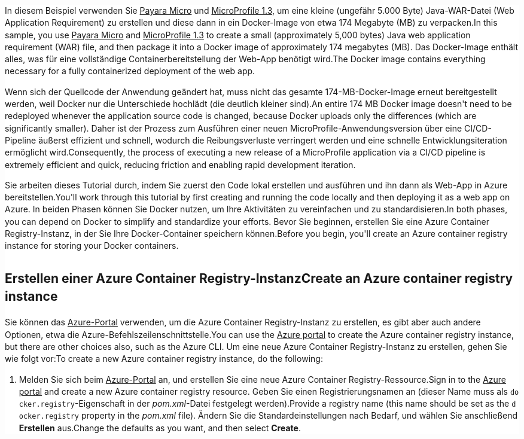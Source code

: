 <span data-ttu-id="60ccf-107">In diesem Beispiel verwenden Sie [Payara Micro](https://www.payara.fish/payara_micro) und [MicroProfile 1.3](https://microprofile.io/), um eine kleine (ungefähr 5.000 Byte) Java-WAR-Datei (Web Application Requirement) zu erstellen und diese dann in ein Docker-Image von etwa 174 Megabyte (MB) zu verpacken.</span><span class="sxs-lookup"><span data-stu-id="60ccf-107">In this sample, you use [Payara Micro](https://www.payara.fish/payara_micro) and [MicroProfile 1.3](https://microprofile.io/) to create a small (approximately 5,000 bytes) Java web application requirement (WAR) file, and then package it into a Docker image of approximately 174 megabytes (MB).</span></span> <span data-ttu-id="60ccf-108">Das Docker-Image enthält alles, was für eine vollständige Containerbereitstellung der Web-App benötigt wird.</span><span class="sxs-lookup"><span data-stu-id="60ccf-108">The Docker image contains everything necessary for a fully containerized deployment of the web app.</span></span>

<span data-ttu-id="60ccf-109">Wenn sich der Quellcode der Anwendung geändert hat, muss nicht das gesamte 174-MB-Docker-Image erneut bereitgestellt werden, weil Docker nur die Unterschiede hochlädt (die deutlich kleiner sind).</span><span class="sxs-lookup"><span data-stu-id="60ccf-109">An entire 174 MB Docker image doesn't need to be redeployed whenever the application source code is changed, because Docker uploads only the differences (which are significantly smaller).</span></span> <span data-ttu-id="60ccf-110">Daher ist der Prozess zum Ausführen einer neuen MicroProfile-Anwendungsversion über eine CI/CD-Pipeline äußerst effizient und schnell, wodurch die Reibungsverluste verringert werden und eine schnelle Entwicklungsiteration ermöglicht wird.</span><span class="sxs-lookup"><span data-stu-id="60ccf-110">Consequently, the process of executing a new release of a MicroProfile application via a CI/CD pipeline is extremely efficient and quick, reducing friction and enabling rapid development iteration.</span></span>

<span data-ttu-id="60ccf-111">Sie arbeiten dieses Tutorial durch, indem Sie zuerst den Code lokal erstellen und ausführen und ihn dann als Web-App in Azure bereitstellen.</span><span class="sxs-lookup"><span data-stu-id="60ccf-111">You'll work through this tutorial by first creating and running the code locally and then deploying it as a web app on Azure.</span></span> <span data-ttu-id="60ccf-112">In beiden Phasen können Sie Docker nutzen, um Ihre Aktivitäten zu vereinfachen und zu standardisieren.</span><span class="sxs-lookup"><span data-stu-id="60ccf-112">In both phases, you can depend on Docker to simplify and standardize your efforts.</span></span> <span data-ttu-id="60ccf-113">Bevor Sie beginnen, erstellen Sie eine Azure Container Registry-Instanz, in der Sie Ihre Docker-Container speichern können.</span><span class="sxs-lookup"><span data-stu-id="60ccf-113">Before you begin, you'll create an Azure container registry instance for storing your Docker containers.</span></span>

## <a name="create-an-azure-container-registry-instance"></a><span data-ttu-id="60ccf-114">Erstellen einer Azure Container Registry-Instanz</span><span class="sxs-lookup"><span data-stu-id="60ccf-114">Create an Azure container registry instance</span></span>

<span data-ttu-id="60ccf-115">Sie können das [Azure-Portal](http://portal.azure.com) verwenden, um die Azure Container Registry-Instanz zu erstellen, es gibt aber auch andere Optionen, etwa die Azure-Befehlszeilenschnittstelle.</span><span class="sxs-lookup"><span data-stu-id="60ccf-115">You can use the [Azure portal](http://portal.azure.com) to create the Azure container registry instance, but there are other choices also, such as the Azure CLI.</span></span> <span data-ttu-id="60ccf-116">Um eine neue Azure Container Registry-Instanz zu erstellen, gehen Sie wie folgt vor:</span><span class="sxs-lookup"><span data-stu-id="60ccf-116">To create a new Azure container registry instance, do the following:</span></span>

1. <span data-ttu-id="60ccf-117">Melden Sie sich beim [Azure-Portal](http://portal.azure.com) an, und erstellen Sie eine neue Azure Container Registry-Ressource.</span><span class="sxs-lookup"><span data-stu-id="60ccf-117">Sign in to the [Azure portal](http://portal.azure.com) and create a new Azure container registry resource.</span></span> <span data-ttu-id="60ccf-118">Geben Sie einen Registrierungsnamen an (dieser Name muss als `docker.registry`-Eigenschaft in der *pom.xml*-Datei festgelegt werden).</span><span class="sxs-lookup"><span data-stu-id="60ccf-118">Provide a registry name (this name should be set as the `docker.registry` property in the *pom.xml* file).</span></span> <span data-ttu-id="60ccf-119">Ändern Sie die Standardeinstellungen nach Bedarf, und wählen Sie anschließend **Erstellen** aus.</span><span class="sxs-lookup"><span data-stu-id="60ccf-119">Change the defaults as you want, and then select **Create**.</span></span>
